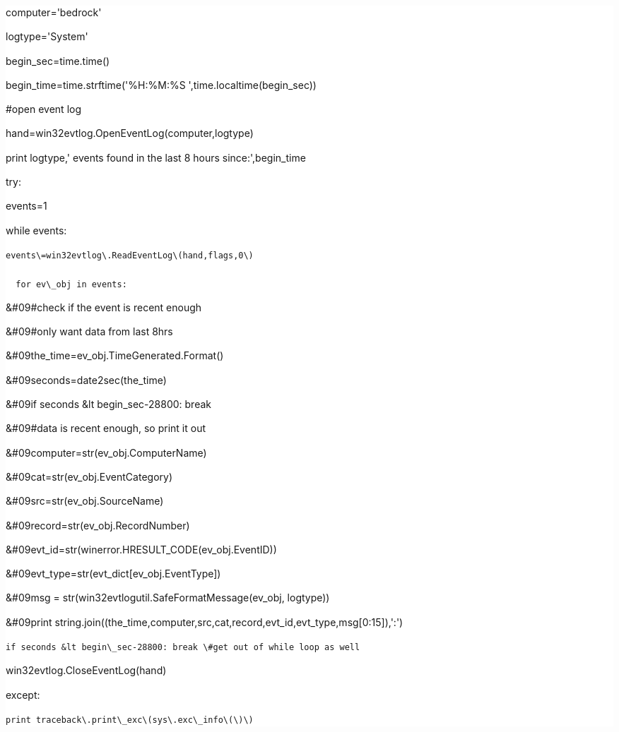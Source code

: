 computer\='bedrock'

logtype\='System'

begin\_sec\=time\.time\(\)

begin\_time\=time\.strftime\('%H:%M:%S  ',time\.localtime\(begin\_sec\)\)



\#open event log

hand\=win32evtlog\.OpenEventLog\(computer,logtype\)

print logtype,' events found in the last 8 hours since:',begin\_time



try:

  events\=1

  while events:

    events\=win32evtlog\.ReadEventLog\(hand,flags,0\)

      for ev\_obj in events:

&\#09\#check if the event is recent enough

&\#09\#only want data from last 8hrs

&\#09the\_time\=ev\_obj\.TimeGenerated\.Format\(\)

&\#09seconds\=date2sec\(the\_time\)

&\#09if seconds &lt begin\_sec-28800: break



&\#09\#data is recent enough, so print it out

&\#09computer\=str\(ev\_obj\.ComputerName\)

&\#09cat\=str\(ev\_obj\.EventCategory\)

&\#09src\=str\(ev\_obj\.SourceName\)

&\#09record\=str\(ev\_obj\.RecordNumber\)

&\#09evt\_id\=str\(winerror\.HRESULT\_CODE\(ev\_obj\.EventID\)\)

&\#09evt\_type\=str\(evt\_dict\[ev\_obj\.EventType\]\)

&\#09msg \= str\(win32evtlogutil\.SafeFormatMessage\(ev\_obj, logtype\)\)

&\#09print string\.join\(\(the\_time,computer,src,cat,record,evt\_id,evt\_type,msg\[0:15\]\),':'\)



    if seconds &lt begin\_sec-28800: break \#get out of while loop as well

  win32evtlog\.CloseEventLog\(hand\)

except:

    print traceback\.print\_exc\(sys\.exc\_info\(\)\)
